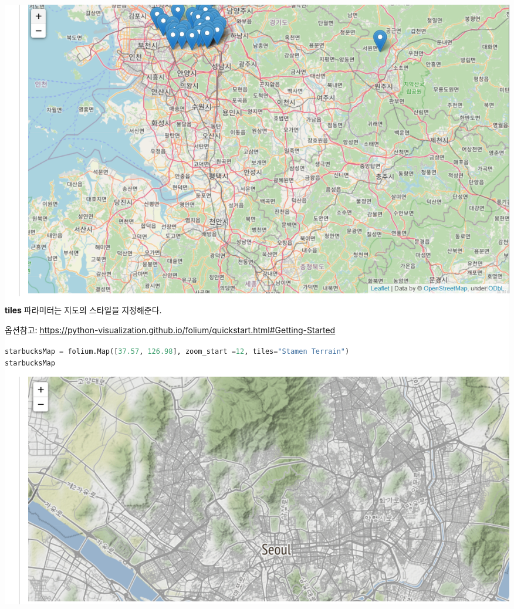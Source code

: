 > ![image-20210927232936246](md-images/image-20210927232936246.png)

**tiles** 파라미터는 지도의 스타일을 지정해준다.

옵션참고: https://python-visualization.github.io/folium/quickstart.html#Getting-Started

```python
starbucksMap = folium.Map([37.57, 126.98], zoom_start =12, tiles="Stamen Terrain")
starbucksMap
```

> ![image-20210927233513741](md-images/image-20210927233513741.png)
